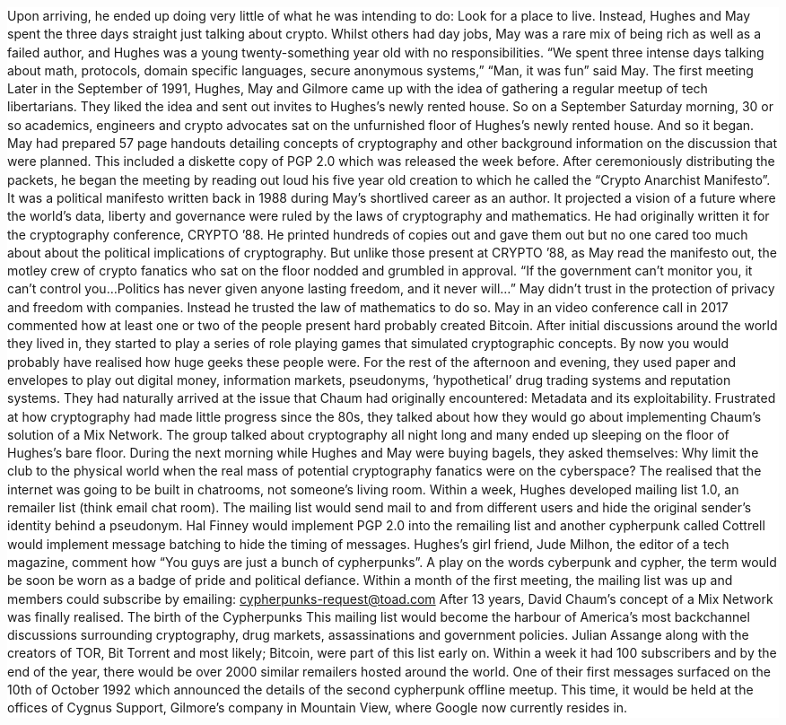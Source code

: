 Upon arriving, he ended up doing very little of what he was intending to do: Look for a place to live.
Instead, Hughes and May spent the three days straight just talking about crypto. Whilst others had day jobs, May was a rare mix of being rich as well as a failed author, and Hughes was a young twenty-something year old with no responsibilities.
“We spent three intense days talking about math, protocols, domain specific languages, secure anonymous systems,”
“Man, it was fun” said May.
The first meeting
Later in the September of 1991, Hughes, May and Gilmore came up with the idea of gathering a regular meetup of tech libertarians. They liked the idea and sent out invites to Hughes’s newly rented house. So on a September Saturday morning, 30 or so academics, engineers and crypto advocates sat on the unfurnished floor of Hughes’s newly rented house. And so it began.
May had prepared 57 page handouts detailing concepts of cryptography and other background information on the discussion that were planned. This included a diskette copy of PGP 2.0 which was released the week before.
After ceremoniously distributing the packets, he began the meeting by reading out loud his five year old creation to which he called the “Crypto Anarchist Manifesto”.
It was a political manifesto written back in 1988 during May’s shortlived career as an author. It projected a vision of a future where the world’s data, liberty and governance were ruled by the laws of cryptography and mathematics. He had originally written it for the cryptography conference, CRYPTO ’88. He printed hundreds of copies out and gave them out but no one cared too much about about the political implications of cryptography.
But unlike those present at CRYPTO ’88, as May read the manifesto out, the motley crew of crypto fanatics who sat on the floor nodded and grumbled in approval.
“If the government can’t monitor you, it can’t control you…Politics has never given anyone lasting freedom, and it never will…”
May didn’t trust in the protection of privacy and freedom with companies. Instead he trusted the law of mathematics to do so.
May in an video conference call in 2017 commented how at least one or two of the people present hard probably created Bitcoin.
After initial discussions around the world they lived in, they started to play a series of role playing games that simulated cryptographic concepts.
By now you would probably have realised how huge geeks these people were.
For the rest of the afternoon and evening, they used paper and envelopes to play out digital money, information markets, pseudonyms, ‘hypothetical’ drug trading systems and reputation systems. They had naturally arrived at the issue that Chaum had originally encountered: Metadata and its exploitability. Frustrated at how cryptography had made little progress since the 80s, they talked about how they would go about implementing Chaum’s solution of a Mix Network. The group talked about cryptography all night long and many ended up sleeping on the floor of Hughes’s bare floor.
During the next morning while Hughes and May were buying bagels, they asked themselves:
Why limit the club to the physical world when the real mass of potential cryptography fanatics were on the cyberspace?
The realised that the internet was going to be built in chatrooms, not someone’s living room. Within a week, Hughes developed mailing list 1.0, an remailer list (think email chat room). The mailing list would send mail to and from different users and hide the original sender’s identity behind a pseudonym. Hal Finney would implement PGP 2.0 into the remailing list and another cypherpunk called Cottrell would implement message batching to hide the timing of messages.
Hughes’s girl friend, Jude Milhon, the editor of a tech magazine, comment how “You guys are just a bunch of cypherpunks”.
A play on the words cyberpunk and cypher, the term would be soon be worn as a badge of pride and political defiance. Within a month of the first meeting, the mailing list was up and members could subscribe by emailing:
cypherpunks-request@toad.com
After 13 years, David Chaum’s concept of a Mix Network was finally realised.
The birth of the Cypherpunks
This mailing list would become the harbour of America’s most backchannel discussions surrounding cryptography, drug markets, assassinations and government policies. Julian Assange along with the creators of TOR, Bit Torrent and most likely; Bitcoin, were part of this list early on.
Within a week it had 100 subscribers and by the end of the year, there would be over 2000 similar remailers hosted around the world.
One of their first messages surfaced on the 10th of October 1992 which announced the details of the second cypherpunk offline meetup. This time, it would be held at the offices of Cygnus Support, Gilmore’s company in Mountain View, where Google now currently resides in.